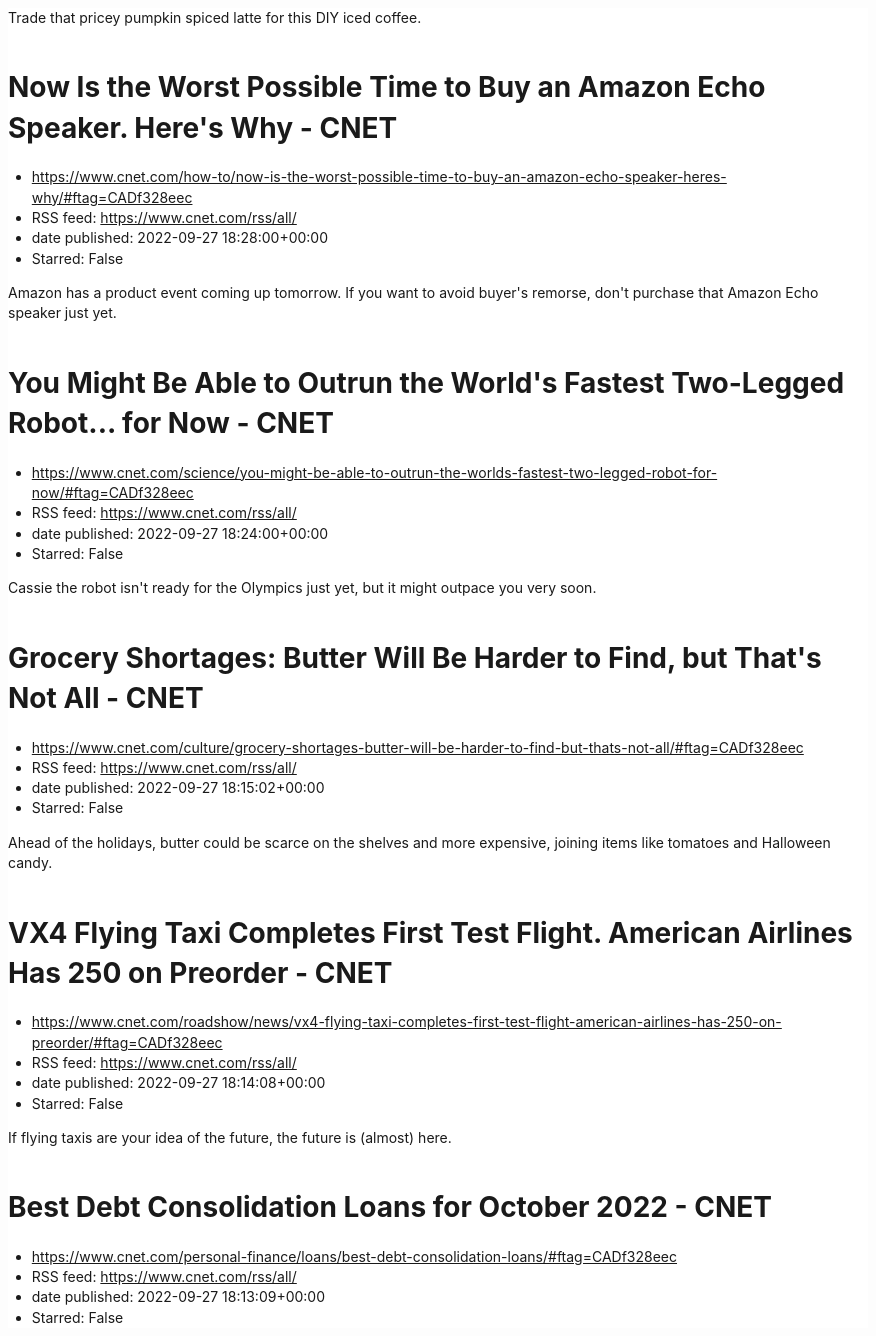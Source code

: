 Trade that pricey pumpkin spiced latte for this DIY iced coffee.

# Now Is the Worst Possible Time to Buy an Amazon Echo Speaker. Here's Why     - CNET
 - https://www.cnet.com/how-to/now-is-the-worst-possible-time-to-buy-an-amazon-echo-speaker-heres-why/#ftag=CADf328eec
 - RSS feed: https://www.cnet.com/rss/all/
 - date published: 2022-09-27 18:28:00+00:00
 - Starred: False

Amazon has a product event coming up tomorrow. If you want to avoid buyer's remorse, don't purchase that Amazon Echo speaker just yet.

# You Might Be Able to Outrun the World's Fastest Two-Legged Robot... for Now     - CNET
 - https://www.cnet.com/science/you-might-be-able-to-outrun-the-worlds-fastest-two-legged-robot-for-now/#ftag=CADf328eec
 - RSS feed: https://www.cnet.com/rss/all/
 - date published: 2022-09-27 18:24:00+00:00
 - Starred: False

Cassie the robot isn't ready for the Olympics just yet, but it might outpace you very soon.

# Grocery Shortages: Butter Will Be Harder to Find, but That's Not All     - CNET
 - https://www.cnet.com/culture/grocery-shortages-butter-will-be-harder-to-find-but-thats-not-all/#ftag=CADf328eec
 - RSS feed: https://www.cnet.com/rss/all/
 - date published: 2022-09-27 18:15:02+00:00
 - Starred: False

Ahead of the holidays, butter could be scarce on the shelves and more expensive, joining items like tomatoes and Halloween candy.

# VX4 Flying Taxi Completes First Test Flight. American Airlines Has 250 on Preorder     - CNET
 - https://www.cnet.com/roadshow/news/vx4-flying-taxi-completes-first-test-flight-american-airlines-has-250-on-preorder/#ftag=CADf328eec
 - RSS feed: https://www.cnet.com/rss/all/
 - date published: 2022-09-27 18:14:08+00:00
 - Starred: False

If flying taxis are your idea of the future, the future is (almost) here.

# Best Debt Consolidation Loans for October 2022     - CNET
 - https://www.cnet.com/personal-finance/loans/best-debt-consolidation-loans/#ftag=CADf328eec
 - RSS feed: https://www.cnet.com/rss/all/
 - date published: 2022-09-27 18:13:09+00:00
 - Starred: False
